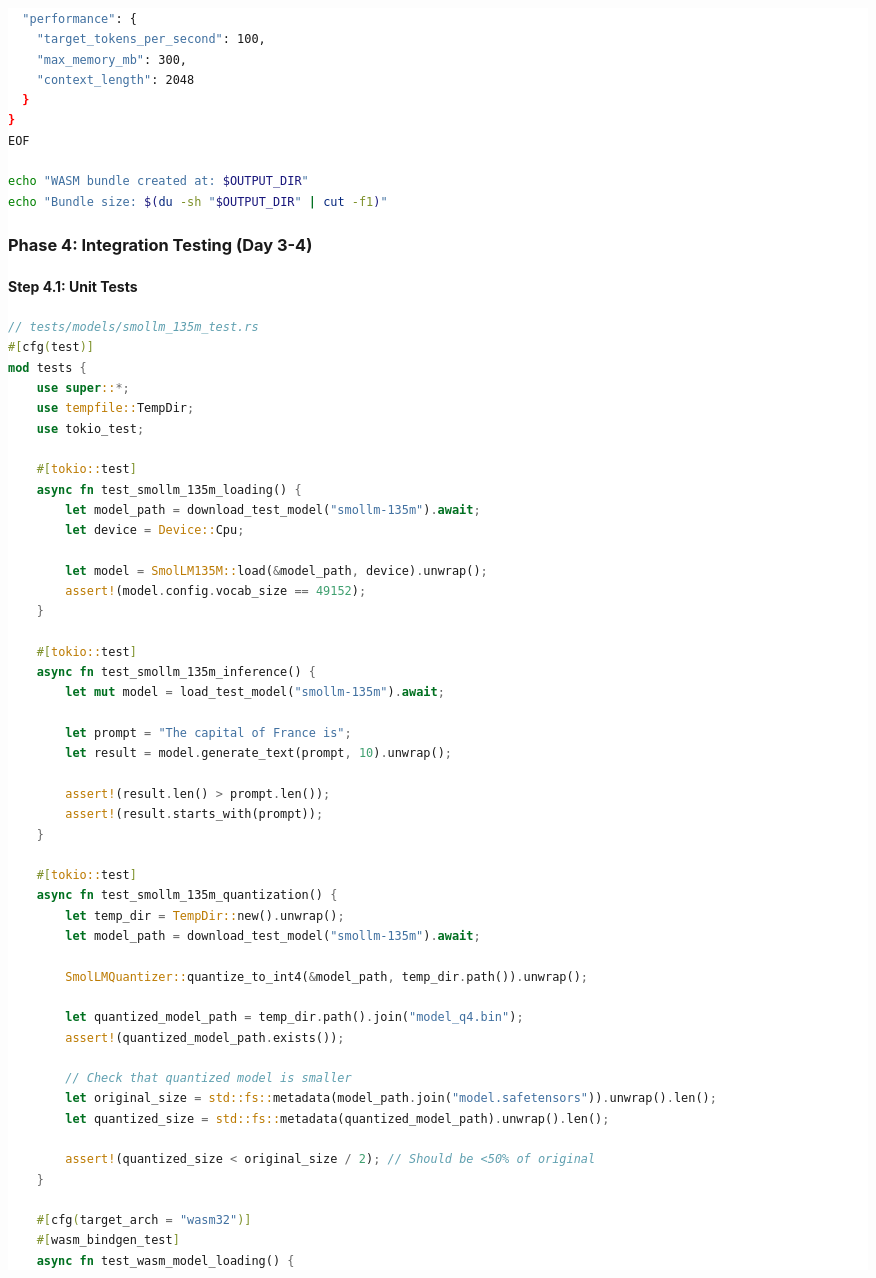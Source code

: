 ```bash
  "performance": {
    "target_tokens_per_second": 100,
    "max_memory_mb": 300,
    "context_length": 2048
  }
}
EOF

echo "WASM bundle created at: $OUTPUT_DIR"
echo "Bundle size: $(du -sh "$OUTPUT_DIR" | cut -f1)"
```

### Phase 4: Integration Testing (Day 3-4)

#### Step 4.1: Unit Tests
```rust
// tests/models/smollm_135m_test.rs
#[cfg(test)]
mod tests {
    use super::*;
    use tempfile::TempDir;
    use tokio_test;

    #[tokio::test]
    async fn test_smollm_135m_loading() {
        let model_path = download_test_model("smollm-135m").await;
        let device = Device::Cpu;
        
        let model = SmolLM135M::load(&model_path, device).unwrap();
        assert!(model.config.vocab_size == 49152);
    }

    #[tokio::test]
    async fn test_smollm_135m_inference() {
        let mut model = load_test_model("smollm-135m").await;
        
        let prompt = "The capital of France is";
        let result = model.generate_text(prompt, 10).unwrap();
        
        assert!(result.len() > prompt.len());
        assert!(result.starts_with(prompt));
    }

    #[tokio::test]
    async fn test_smollm_135m_quantization() {
        let temp_dir = TempDir::new().unwrap();
        let model_path = download_test_model("smollm-135m").await;
        
        SmolLMQuantizer::quantize_to_int4(&model_path, temp_dir.path()).unwrap();
        
        let quantized_model_path = temp_dir.path().join("model_q4.bin");
        assert!(quantized_model_path.exists());
        
        // Check that quantized model is smaller
        let original_size = std::fs::metadata(model_path.join("model.safetensors")).unwrap().len();
        let quantized_size = std::fs::metadata(quantized_model_path).unwrap().len();
        
        assert!(quantized_size < original_size / 2); // Should be <50% of original
    }

    #[cfg(target_arch = "wasm32")]
    #[wasm_bindgen_test]
    async fn test_wasm_model_loading() {
```